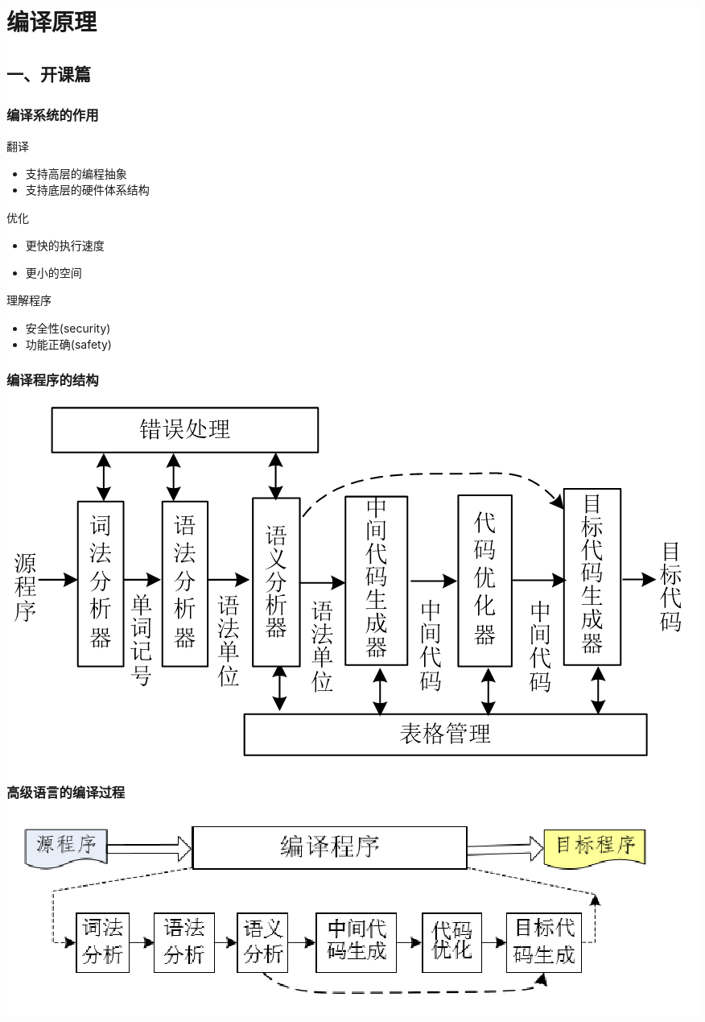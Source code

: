 # 编译原理

## 一、开课篇

### 编译系统的作用

翻译

+ ⽀持⾼层的编程抽象
+ ⽀持底层的硬件体系结构

优化

+ 更快的执⾏速度

+ 更⼩的空间

理解程序

+ 安全性(security)
+ 功能正确(safety)

### 编译程序的结构

![image-20220604213907556](./images/image-20220604213907556.png)

### 高级语言的编译过程

![image-20220604213835482](./images/image-20220604213835482.png)
